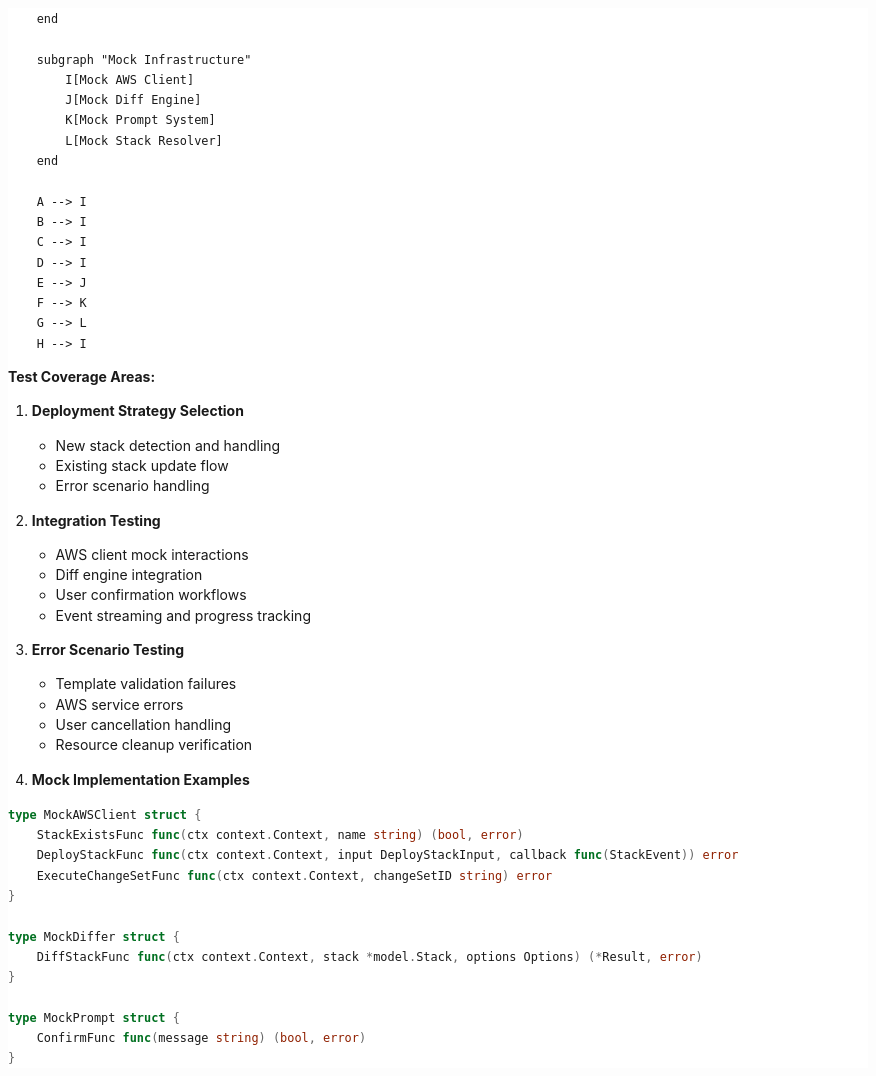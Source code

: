```mermaid
    end

    subgraph "Mock Infrastructure"
        I[Mock AWS Client]
        J[Mock Diff Engine]
        K[Mock Prompt System]
        L[Mock Stack Resolver]
    end

    A --> I
    B --> I
    C --> I
    D --> I
    E --> J
    F --> K
    G --> L
    H --> I
```

**Test Coverage Areas:**

1. **Deployment Strategy Selection**
   - New stack detection and handling
   - Existing stack update flow
   - Error scenario handling

2. **Integration Testing**
   - AWS client mock interactions
   - Diff engine integration
   - User confirmation workflows
   - Event streaming and progress tracking

3. **Error Scenario Testing**
   - Template validation failures
   - AWS service errors
   - User cancellation handling
   - Resource cleanup verification

4. **Mock Implementation Examples**
```go
type MockAWSClient struct {
    StackExistsFunc func(ctx context.Context, name string) (bool, error)
    DeployStackFunc func(ctx context.Context, input DeployStackInput, callback func(StackEvent)) error
    ExecuteChangeSetFunc func(ctx context.Context, changeSetID string) error
}

type MockDiffer struct {
    DiffStackFunc func(ctx context.Context, stack *model.Stack, options Options) (*Result, error)
}

type MockPrompt struct {
    ConfirmFunc func(message string) (bool, error)
}
```
